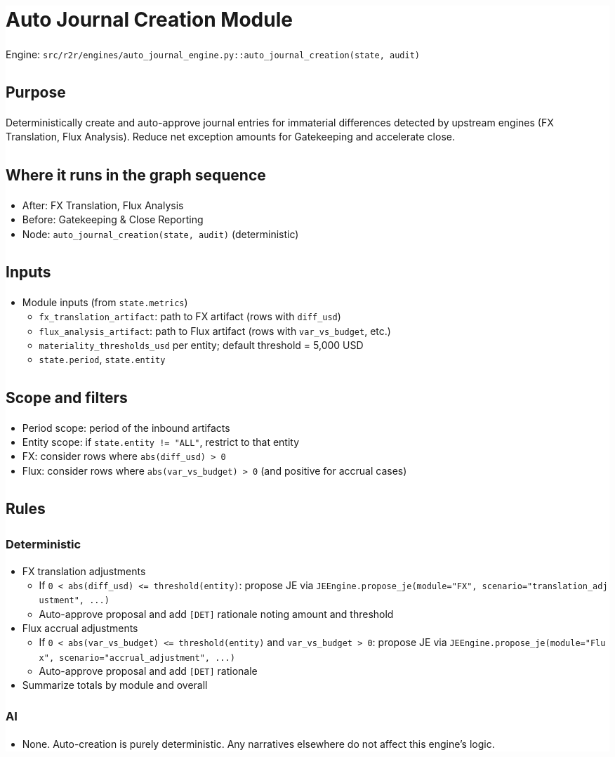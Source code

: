 # Auto Journal Creation Module

Engine: `src/r2r/engines/auto_journal_engine.py::auto_journal_creation(state, audit)`

## Purpose

Deterministically create and auto-approve journal entries for immaterial differences detected by upstream engines (FX Translation, Flux Analysis). Reduce net exception amounts for Gatekeeping and accelerate close.

## Where it runs in the graph sequence

- After: FX Translation, Flux Analysis
- Before: Gatekeeping & Close Reporting
- Node: `auto_journal_creation(state, audit)` (deterministic)

## Inputs

- Module inputs (from `state.metrics`)
  - `fx_translation_artifact`: path to FX artifact (rows with `diff_usd`)
  - `flux_analysis_artifact`: path to Flux artifact (rows with `var_vs_budget`, etc.)
  - `materiality_thresholds_usd` per entity; default threshold = 5,000 USD
  - `state.period`, `state.entity`

## Scope and filters

- Period scope: period of the inbound artifacts
- Entity scope: if `state.entity != "ALL"`, restrict to that entity
- FX: consider rows where `abs(diff_usd) > 0`
- Flux: consider rows where `abs(var_vs_budget) > 0` (and positive for accrual cases)

## Rules

### Deterministic

- FX translation adjustments
  - If `0 < abs(diff_usd) <= threshold(entity)`: propose JE via `JEEngine.propose_je(module="FX", scenario="translation_adjustment", ...)`
  - Auto-approve proposal and add `[DET]` rationale noting amount and threshold
- Flux accrual adjustments
  - If `0 < abs(var_vs_budget) <= threshold(entity)` and `var_vs_budget > 0`: propose JE via `JEEngine.propose_je(module="Flux", scenario="accrual_adjustment", ...)`
  - Auto-approve proposal and add `[DET]` rationale
- Summarize totals by module and overall

### AI

- None. Auto-creation is purely deterministic. Any narratives elsewhere do not affect this engine’s logic.
